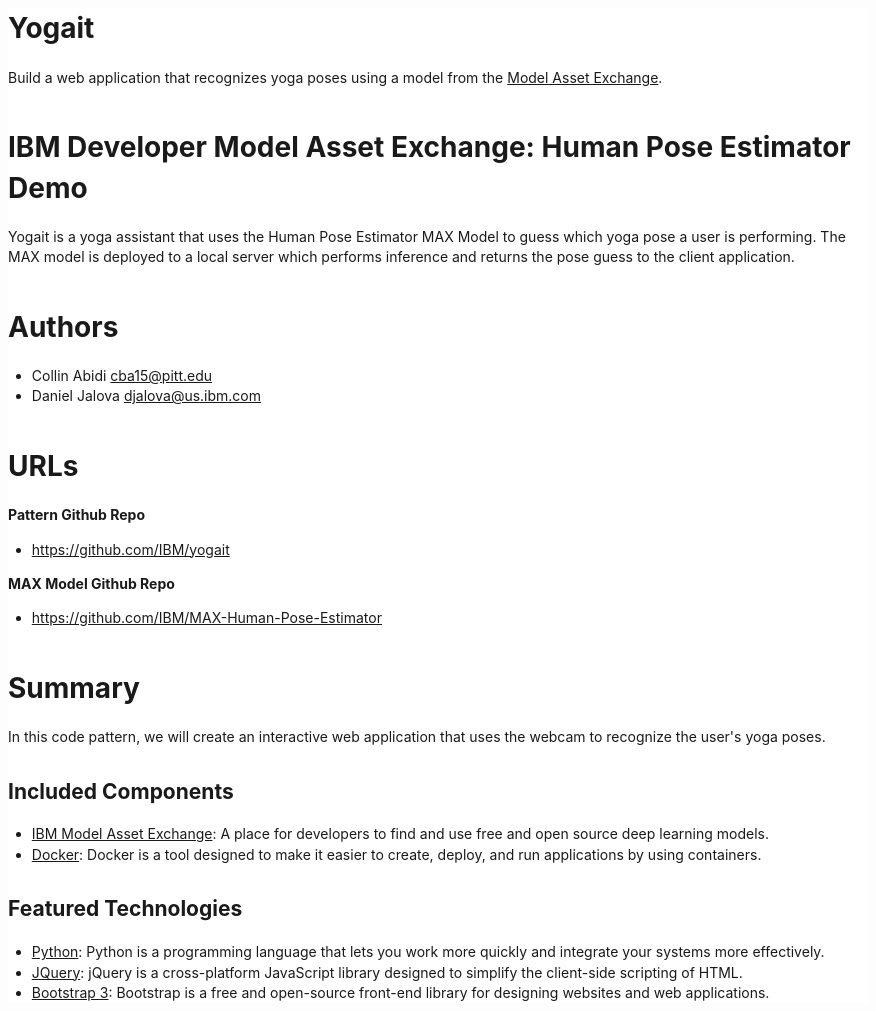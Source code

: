 # Yogait

Build a web application that recognizes yoga poses using a model from the [Model Asset Exchange](https://developer.ibm.com/exchanges/models/all/max-human-pose-estimator/).

# IBM Developer Model Asset Exchange: Human Pose Estimator Demo

Yogait is a yoga assistant that uses the Human Pose Estimator MAX Model to guess which yoga pose a user is performing.
The MAX model is deployed to a local server which performs inference and returns the pose guess to the client application.

# Authors
* Collin Abidi <cba15@pitt.edu>
* Daniel Jalova <djalova@us.ibm.com>

# URLs

**Pattern Github Repo**
* https://github.com/IBM/yogait

**MAX Model Github Repo**
* https://github.com/IBM/MAX-Human-Pose-Estimator


# Summary

In this code pattern, we will create an interactive web application that uses the webcam to recognize the user's yoga poses.

## Included Components

* [IBM Model Asset Exchange](https://developer.ibm.com/exchanges/models/): A place for developers to find and use
free and open source deep learning models.
* [Docker](https://www.docker.com): Docker is a tool designed to make it easier to create, deploy, and run applications
by using containers.


## Featured Technologies

* [Python](https://www.python.org/): Python is a programming language that lets you work more quickly and integrate
your systems more effectively.
* [JQuery](https://jquery.com): jQuery is a cross-platform JavaScript library designed to simplify the client-side
scripting of HTML.
* [Bootstrap 3](https://getbootstrap.com): Bootstrap is a free and open-source front-end library for designing websites
and web applications.
